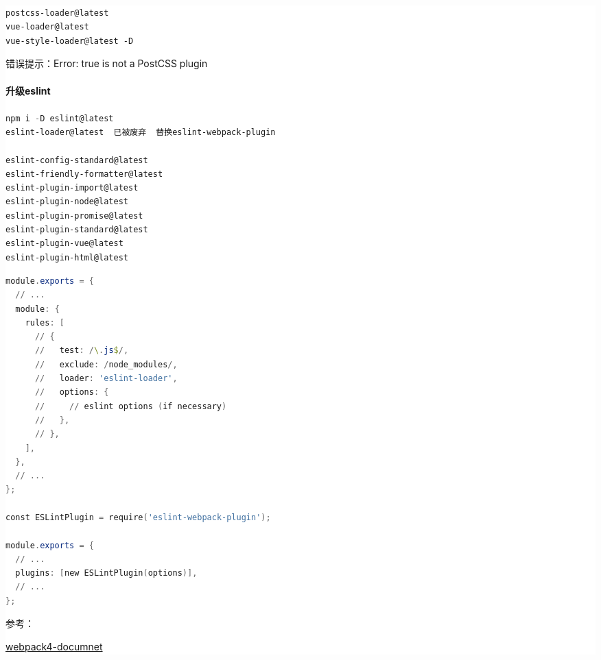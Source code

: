 ```
postcss-loader@latest 
vue-loader@latest 
vue-style-loader@latest -D
```
错误提示：Error: true is not a PostCSS plugin
#### 
#### 升级eslint
```powershell
npm i -D eslint@latest 
eslint-loader@latest  已被废弃  替换eslint-webpack-plugin

eslint-config-standard@latest 
eslint-friendly-formatter@latest 
eslint-plugin-import@latest 
eslint-plugin-node@latest 
eslint-plugin-promise@latest 
eslint-plugin-standard@latest 
eslint-plugin-vue@latest 
eslint-plugin-html@latest
```
```powershell
module.exports = {
  // ...
  module: {
    rules: [
      // {
      //   test: /\.js$/,
      //   exclude: /node_modules/,
      //   loader: 'eslint-loader',
      //   options: {
      //     // eslint options (if necessary)
      //   },
      // },
    ],
  },
  // ...
};

const ESLintPlugin = require('eslint-webpack-plugin');
 
module.exports = {
  // ...
  plugins: [new ESLintPlugin(options)],
  // ...
};
```


参考：


[webpack4-documnet](https://v4.webpack.js.org/concepts/)


